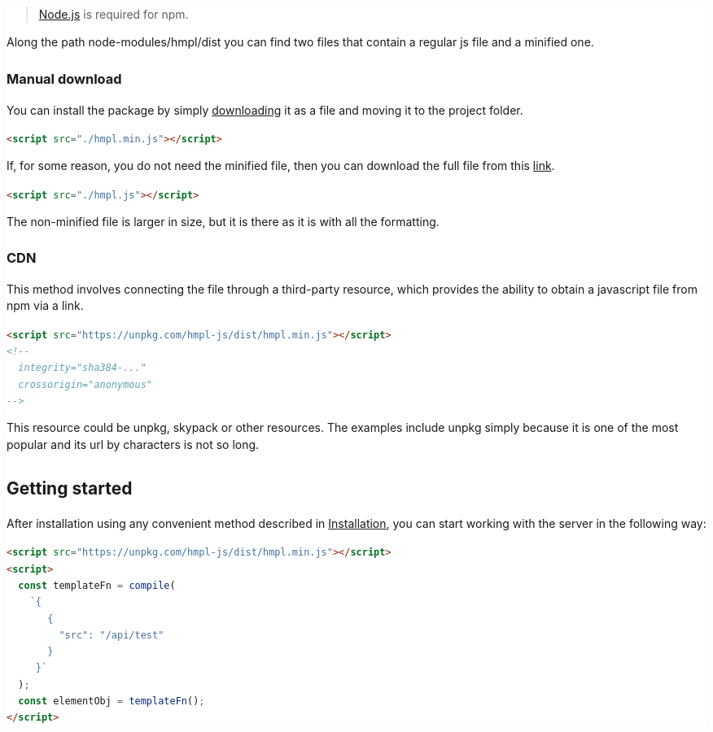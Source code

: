 > [Node.js](https://nodejs.org) is required for npm.

Along the path node-modules/hmpl/dist you can find two files that contain a regular js file and a minified one.

### Manual download

You can install the package by simply [downloading](https://unpkg.com/hmpl-js/dist/hmpl.min.js) it as a file and moving it to the project folder.

```html
<script src="./hmpl.min.js"></script>
```

If, for some reason, you do not need the minified file, then you can download the full file from this [link](https://unpkg.com/hmpl-js/dist/hmpl.js).

```html
<script src="./hmpl.js"></script>
```

The non-minified file is larger in size, but it is there as it is with all the formatting.

### CDN

This method involves connecting the file through a third-party resource, which provides the ability to obtain a javascript file from npm via a link.

```html
<script src="https://unpkg.com/hmpl-js/dist/hmpl.min.js"></script>
<!--
  integrity="sha384-..."
  crossorigin="anonymous"
-->
```

This resource could be unpkg, skypack or other resources. The examples include unpkg simply because it is one of the most popular and its url by characters is not so long.

## Getting started

After installation using any convenient method described in [Installation](https://hmpl-lang.github.io/#/docs?id=installation), you can start working with the server in the following way:

```html
<script src="https://unpkg.com/hmpl-js/dist/hmpl.min.js"></script>
<script>
  const templateFn = compile(
    `{ 
       {
         "src": "/api/test" 
       } 
     }`
  );
  const elementObj = templateFn();
</script>
```

